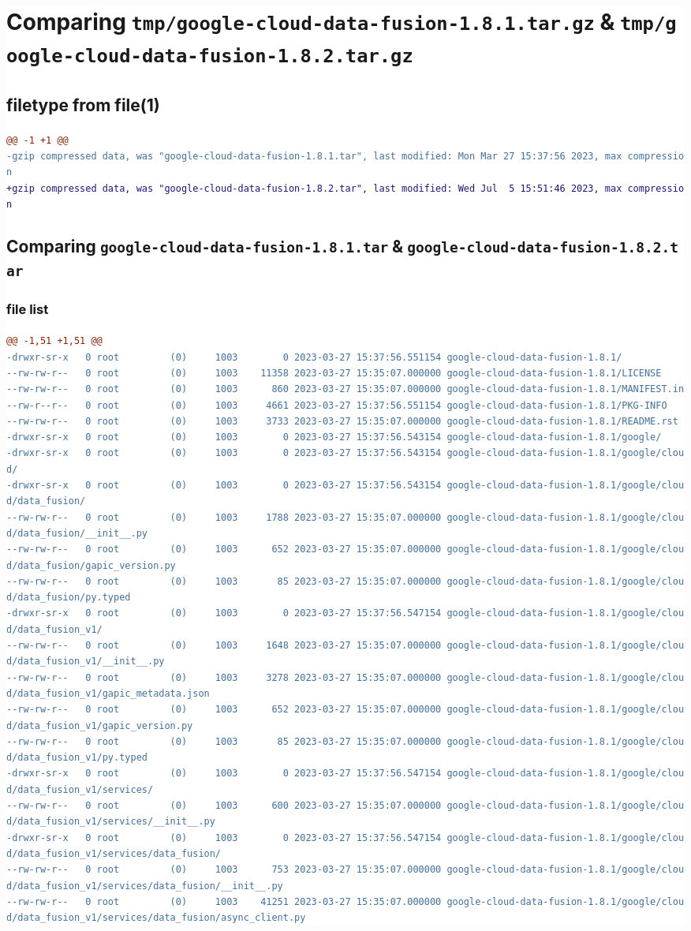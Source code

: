 # Comparing `tmp/google-cloud-data-fusion-1.8.1.tar.gz` & `tmp/google-cloud-data-fusion-1.8.2.tar.gz`

## filetype from file(1)

```diff
@@ -1 +1 @@
-gzip compressed data, was "google-cloud-data-fusion-1.8.1.tar", last modified: Mon Mar 27 15:37:56 2023, max compression
+gzip compressed data, was "google-cloud-data-fusion-1.8.2.tar", last modified: Wed Jul  5 15:51:46 2023, max compression
```

## Comparing `google-cloud-data-fusion-1.8.1.tar` & `google-cloud-data-fusion-1.8.2.tar`

### file list

```diff
@@ -1,51 +1,51 @@
-drwxr-sr-x   0 root         (0)     1003        0 2023-03-27 15:37:56.551154 google-cloud-data-fusion-1.8.1/
--rw-rw-r--   0 root         (0)     1003    11358 2023-03-27 15:35:07.000000 google-cloud-data-fusion-1.8.1/LICENSE
--rw-rw-r--   0 root         (0)     1003      860 2023-03-27 15:35:07.000000 google-cloud-data-fusion-1.8.1/MANIFEST.in
--rw-r--r--   0 root         (0)     1003     4661 2023-03-27 15:37:56.551154 google-cloud-data-fusion-1.8.1/PKG-INFO
--rw-rw-r--   0 root         (0)     1003     3733 2023-03-27 15:35:07.000000 google-cloud-data-fusion-1.8.1/README.rst
-drwxr-sr-x   0 root         (0)     1003        0 2023-03-27 15:37:56.543154 google-cloud-data-fusion-1.8.1/google/
-drwxr-sr-x   0 root         (0)     1003        0 2023-03-27 15:37:56.543154 google-cloud-data-fusion-1.8.1/google/cloud/
-drwxr-sr-x   0 root         (0)     1003        0 2023-03-27 15:37:56.543154 google-cloud-data-fusion-1.8.1/google/cloud/data_fusion/
--rw-rw-r--   0 root         (0)     1003     1788 2023-03-27 15:35:07.000000 google-cloud-data-fusion-1.8.1/google/cloud/data_fusion/__init__.py
--rw-rw-r--   0 root         (0)     1003      652 2023-03-27 15:35:07.000000 google-cloud-data-fusion-1.8.1/google/cloud/data_fusion/gapic_version.py
--rw-rw-r--   0 root         (0)     1003       85 2023-03-27 15:35:07.000000 google-cloud-data-fusion-1.8.1/google/cloud/data_fusion/py.typed
-drwxr-sr-x   0 root         (0)     1003        0 2023-03-27 15:37:56.547154 google-cloud-data-fusion-1.8.1/google/cloud/data_fusion_v1/
--rw-rw-r--   0 root         (0)     1003     1648 2023-03-27 15:35:07.000000 google-cloud-data-fusion-1.8.1/google/cloud/data_fusion_v1/__init__.py
--rw-rw-r--   0 root         (0)     1003     3278 2023-03-27 15:35:07.000000 google-cloud-data-fusion-1.8.1/google/cloud/data_fusion_v1/gapic_metadata.json
--rw-rw-r--   0 root         (0)     1003      652 2023-03-27 15:35:07.000000 google-cloud-data-fusion-1.8.1/google/cloud/data_fusion_v1/gapic_version.py
--rw-rw-r--   0 root         (0)     1003       85 2023-03-27 15:35:07.000000 google-cloud-data-fusion-1.8.1/google/cloud/data_fusion_v1/py.typed
-drwxr-sr-x   0 root         (0)     1003        0 2023-03-27 15:37:56.547154 google-cloud-data-fusion-1.8.1/google/cloud/data_fusion_v1/services/
--rw-rw-r--   0 root         (0)     1003      600 2023-03-27 15:35:07.000000 google-cloud-data-fusion-1.8.1/google/cloud/data_fusion_v1/services/__init__.py
-drwxr-sr-x   0 root         (0)     1003        0 2023-03-27 15:37:56.547154 google-cloud-data-fusion-1.8.1/google/cloud/data_fusion_v1/services/data_fusion/
--rw-rw-r--   0 root         (0)     1003      753 2023-03-27 15:35:07.000000 google-cloud-data-fusion-1.8.1/google/cloud/data_fusion_v1/services/data_fusion/__init__.py
--rw-rw-r--   0 root         (0)     1003    41251 2023-03-27 15:35:07.000000 google-cloud-data-fusion-1.8.1/google/cloud/data_fusion_v1/services/data_fusion/async_client.py
```